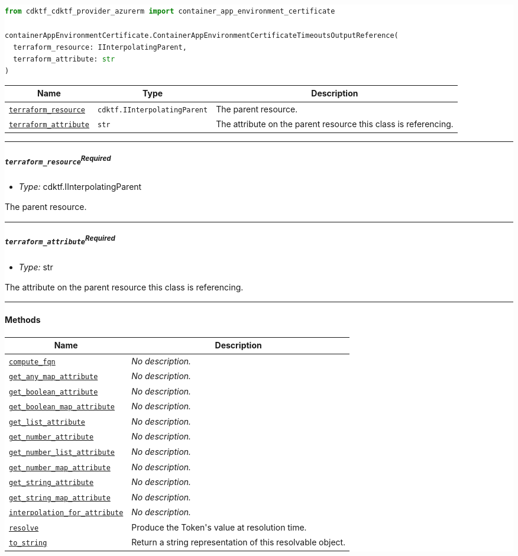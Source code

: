 ```python
from cdktf_cdktf_provider_azurerm import container_app_environment_certificate

containerAppEnvironmentCertificate.ContainerAppEnvironmentCertificateTimeoutsOutputReference(
  terraform_resource: IInterpolatingParent,
  terraform_attribute: str
)
```

| **Name** | **Type** | **Description** |
| --- | --- | --- |
| <code><a href="#@cdktf/provider-azurerm.containerAppEnvironmentCertificate.ContainerAppEnvironmentCertificateTimeoutsOutputReference.Initializer.parameter.terraformResource">terraform_resource</a></code> | <code>cdktf.IInterpolatingParent</code> | The parent resource. |
| <code><a href="#@cdktf/provider-azurerm.containerAppEnvironmentCertificate.ContainerAppEnvironmentCertificateTimeoutsOutputReference.Initializer.parameter.terraformAttribute">terraform_attribute</a></code> | <code>str</code> | The attribute on the parent resource this class is referencing. |

---

##### `terraform_resource`<sup>Required</sup> <a name="terraform_resource" id="@cdktf/provider-azurerm.containerAppEnvironmentCertificate.ContainerAppEnvironmentCertificateTimeoutsOutputReference.Initializer.parameter.terraformResource"></a>

- *Type:* cdktf.IInterpolatingParent

The parent resource.

---

##### `terraform_attribute`<sup>Required</sup> <a name="terraform_attribute" id="@cdktf/provider-azurerm.containerAppEnvironmentCertificate.ContainerAppEnvironmentCertificateTimeoutsOutputReference.Initializer.parameter.terraformAttribute"></a>

- *Type:* str

The attribute on the parent resource this class is referencing.

---

#### Methods <a name="Methods" id="Methods"></a>

| **Name** | **Description** |
| --- | --- |
| <code><a href="#@cdktf/provider-azurerm.containerAppEnvironmentCertificate.ContainerAppEnvironmentCertificateTimeoutsOutputReference.computeFqn">compute_fqn</a></code> | *No description.* |
| <code><a href="#@cdktf/provider-azurerm.containerAppEnvironmentCertificate.ContainerAppEnvironmentCertificateTimeoutsOutputReference.getAnyMapAttribute">get_any_map_attribute</a></code> | *No description.* |
| <code><a href="#@cdktf/provider-azurerm.containerAppEnvironmentCertificate.ContainerAppEnvironmentCertificateTimeoutsOutputReference.getBooleanAttribute">get_boolean_attribute</a></code> | *No description.* |
| <code><a href="#@cdktf/provider-azurerm.containerAppEnvironmentCertificate.ContainerAppEnvironmentCertificateTimeoutsOutputReference.getBooleanMapAttribute">get_boolean_map_attribute</a></code> | *No description.* |
| <code><a href="#@cdktf/provider-azurerm.containerAppEnvironmentCertificate.ContainerAppEnvironmentCertificateTimeoutsOutputReference.getListAttribute">get_list_attribute</a></code> | *No description.* |
| <code><a href="#@cdktf/provider-azurerm.containerAppEnvironmentCertificate.ContainerAppEnvironmentCertificateTimeoutsOutputReference.getNumberAttribute">get_number_attribute</a></code> | *No description.* |
| <code><a href="#@cdktf/provider-azurerm.containerAppEnvironmentCertificate.ContainerAppEnvironmentCertificateTimeoutsOutputReference.getNumberListAttribute">get_number_list_attribute</a></code> | *No description.* |
| <code><a href="#@cdktf/provider-azurerm.containerAppEnvironmentCertificate.ContainerAppEnvironmentCertificateTimeoutsOutputReference.getNumberMapAttribute">get_number_map_attribute</a></code> | *No description.* |
| <code><a href="#@cdktf/provider-azurerm.containerAppEnvironmentCertificate.ContainerAppEnvironmentCertificateTimeoutsOutputReference.getStringAttribute">get_string_attribute</a></code> | *No description.* |
| <code><a href="#@cdktf/provider-azurerm.containerAppEnvironmentCertificate.ContainerAppEnvironmentCertificateTimeoutsOutputReference.getStringMapAttribute">get_string_map_attribute</a></code> | *No description.* |
| <code><a href="#@cdktf/provider-azurerm.containerAppEnvironmentCertificate.ContainerAppEnvironmentCertificateTimeoutsOutputReference.interpolationForAttribute">interpolation_for_attribute</a></code> | *No description.* |
| <code><a href="#@cdktf/provider-azurerm.containerAppEnvironmentCertificate.ContainerAppEnvironmentCertificateTimeoutsOutputReference.resolve">resolve</a></code> | Produce the Token's value at resolution time. |
| <code><a href="#@cdktf/provider-azurerm.containerAppEnvironmentCertificate.ContainerAppEnvironmentCertificateTimeoutsOutputReference.toString">to_string</a></code> | Return a string representation of this resolvable object. |